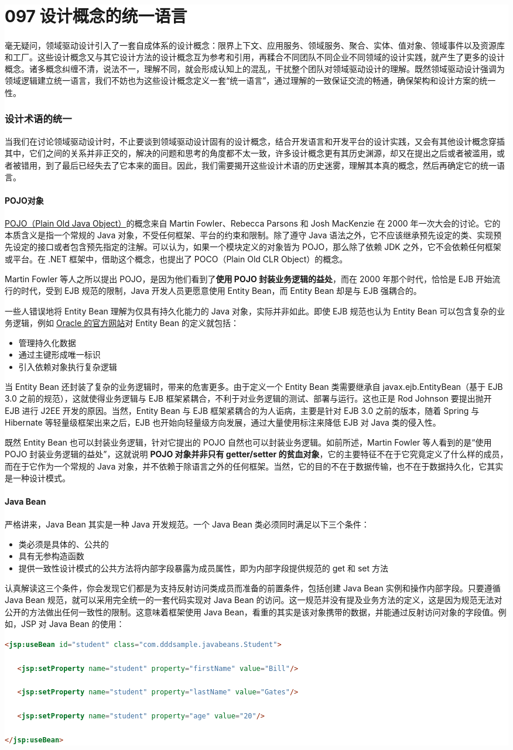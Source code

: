# 097 设计概念的统一语言

毫无疑问，领域驱动设计引入了一套自成体系的设计概念：限界上下文、应用服务、领域服务、聚合、实体、值对象、领域事件以及资源库和工厂。这些设计概念又与其它设计方法的设计概念互为参考和引用，再糅合不同团队不同企业不同领域的设计实践，就产生了更多的设计概念。诸多概念纠缠不清，说法不一，理解不同，就会形成认知上的混乱，干扰整个团队对领域驱动设计的理解。既然领域驱动设计强调为领域逻辑建立统一语言，我们不妨也为这些设计概念定义一套“统一语言”，通过理解的一致保证交流的畅通，确保架构和设计方案的统一性。

### 设计术语的统一

当我们在讨论领域驱动设计时，不止要谈到领域驱动设计固有的设计概念，结合开发语言和开发平台的设计实践，又会有其他设计概念穿插其中，它们之间的关系并非正交的，解决的问题和思考的角度都不太一致，许多设计概念更有其历史渊源，却又在提出之后或者被滥用，或者被错用，到了最后已经失去了它本来的面目。因此，我们需要揭开这些设计术语的历史迷雾，理解其本真的概念，然后再确定它的统一语言。

#### POJO对象

[POJO（Plain Old Java Object）](https://www.martinfowler.com/bliki/POJO.html)的概念来自 Martin Fowler、Rebecca Parsons 和 Josh MacKenzie 在 2000 年一次大会的讨论。它的本质含义是指一个常规的 Java 对象，不受任何框架、平台的约束和限制。除了遵守 Java 语法之外，它不应该继承预先设定的类、实现预先设定的接口或者包含预先指定的注解。可以认为，如果一个模块定义的对象皆为 POJO，那么除了依赖 JDK 之外，它不会依赖任何框架或平台。在 .NET 框架中，借助这个概念，也提出了 POCO（Plain Old CLR Object）的概念。

Martin Fowler 等人之所以提出 POJO，是因为他们看到了**使用 POJO 封装业务逻辑的益处**，而在 2000 年那个时代，恰恰是 EJB 开始流行的时代，受到 EJB 规范的限制，Java 开发人员更愿意使用 Entity Bean，而 Entity Bean 却是与 EJB 强耦合的。

一些人错误地将 Entity Bean 理解为仅具有持久化能力的 Java 对象，实际并非如此。即使 EJB 规范也认为 Entity Bean 可以包含复杂的业务逻辑，例如 [Oracle 的官方网站](https://docs.oracle.com/cd/A91202_01/901_doc/java.901/a90188/entity.htm#1028116)对 Entity Bean 的定义就包括：

- 管理持久化数据
- 通过主键形成唯一标识
- 引入依赖对象执行复杂逻辑

当 Entity Bean 还封装了复杂的业务逻辑时，带来的危害更多。由于定义一个 Entity Bean 类需要继承自 javax.ejb.EntityBean（基于 EJB 3.0 之前的规范），这就使得业务逻辑与 EJB 框架紧耦合，不利于对业务逻辑的测试、部署与运行。这也正是 Rod Johnson 要提出抛开 EJB 进行 J2EE 开发的原因。当然，Entity Bean 与 EJB 框架紧耦合的为人诟病，主要是针对 EJB 3.0 之前的版本，随着 Spring 与 Hibernate 等轻量级框架出来之后，EJB 也开始向轻量级方向发展，通过大量使用标注来降低 EJB 对 Java 类的侵入性。

既然 Entity Bean 也可以封装业务逻辑，针对它提出的 POJO 自然也可以封装业务逻辑。如前所述，Martin Fowler 等人看到的是“使用 POJO 封装业务逻辑的益处”，这就说明 **POJO 对象并非只有 getter/setter 的贫血对象**，它的主要特征不在于它究竟定义了什么样的成员，而在于它作为一个常规的 Java 对象，并不依赖于除语言之外的任何框架。当然，它的目的不在于数据传输，也不在于数据持久化，它其实是一种设计模式。

#### Java Bean

严格讲来，Java Bean 其实是一种 Java 开发规范。一个 Java Bean 类必须同时满足以下三个条件：

- 类必须是具体的、公共的
- 具有无参构造函数
- 提供一致性设计模式的公共方法将内部字段暴露为成员属性，即为内部字段提供规范的 get 和 set 方法

认真解读这三个条件，你会发现它们都是为支持反射访问类成员而准备的前置条件，包括创建 Java Bean 实例和操作内部字段。只要遵循 Java Bean 规范，就可以采用完全统一的一套代码实现对 Java Bean 的访问。这一规范并没有提及业务方法的定义，这是因为规范无法对公开的方法做出任何一致性的限制。这意味着框架使用 Java Bean，看重的其实是该对象携带的数据，并能通过反射访问对象的字段值。例如，JSP 对 Java Bean 的使用：

```html
<jsp:useBean id="student" class="com.dddsample.javabeans.Student"> 

   <jsp:setProperty name="student" property="firstName" value="Bill"/>

   <jsp:setProperty name="student" property="lastName" value="Gates"/>

   <jsp:setProperty name="student" property="age" value="20"/>

</jsp:useBean>
```
